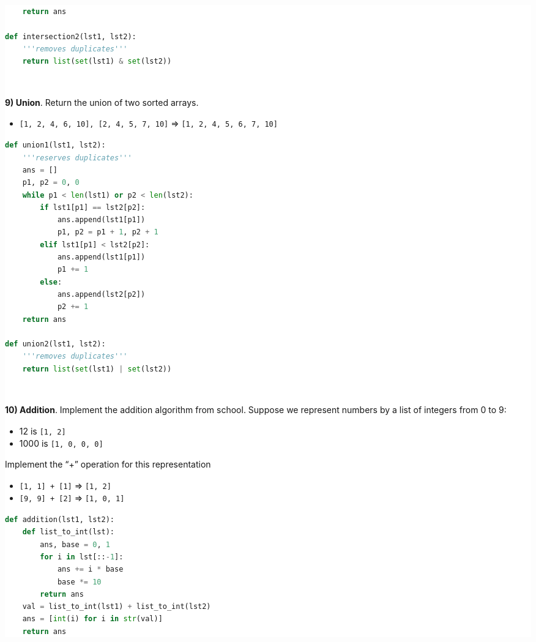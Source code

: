 ```python
    return ans

def intersection2(lst1, lst2):
    '''removes duplicates'''
    return list(set(lst1) & set(lst2))
```

<br/>

**9) Union**. Return the union of two sorted arrays.

* `[1, 2, 4, 6, 10], [2, 4, 5, 7, 10]` ⇒ `[1, 2, 4, 5, 6, 7, 10]`

```python
def union1(lst1, lst2):
    '''reserves duplicates'''
    ans = []
    p1, p2 = 0, 0
    while p1 < len(lst1) or p2 < len(lst2):
        if lst1[p1] == lst2[p2]:
            ans.append(lst1[p1])
            p1, p2 = p1 + 1, p2 + 1
        elif lst1[p1] < lst2[p2]:
            ans.append(lst1[p1])
            p1 += 1
        else:
            ans.append(lst2[p2])
            p2 += 1
    return ans

def union2(lst1, lst2):
    '''removes duplicates'''
    return list(set(lst1) | set(lst2))
```

<br/>

**10) Addition**. Implement the addition algorithm from school. Suppose we represent numbers by a list of integers from 0 to 9:

* 12 is `[1, 2]`
* 1000 is `[1, 0, 0, 0]`

Implement the “+” operation for this representation

* `[1, 1] + [1]` ⇒ `[1, 2]`
* `[9, 9] + [2]` ⇒ `[1, 0, 1]`

```python
def addition(lst1, lst2):
    def list_to_int(lst):
        ans, base = 0, 1
        for i in lst[::-1]:
            ans += i * base
            base *= 10
        return ans
    val = list_to_int(lst1) + list_to_int(lst2)
    ans = [int(i) for i in str(val)]
    return ans
```

